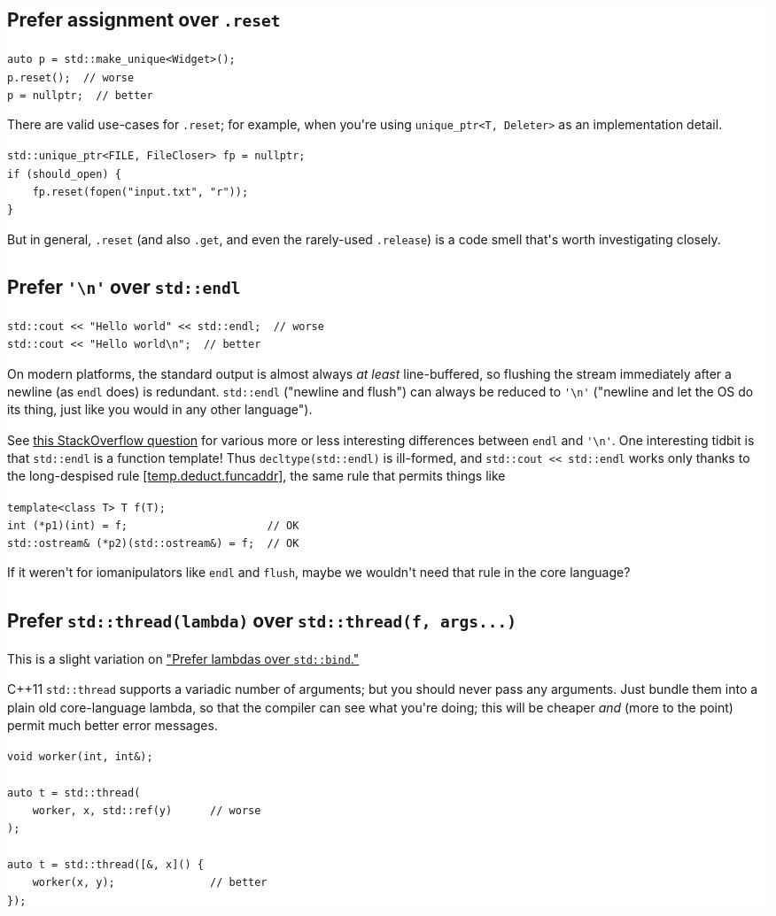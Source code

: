 

## Prefer assignment over `.reset`

    auto p = std::make_unique<Widget>();
    p.reset();  // worse
    p = nullptr;  // better

There are valid use-cases for `.reset`; for example, when you're using `unique_ptr<T, Deleter>`
as an implementation detail.

    std::unique_ptr<FILE, FileCloser> fp = nullptr;
    if (should_open) {
        fp.reset(fopen("input.txt", "r"));
    }

But in general, `.reset` (and also `.get`, and even the rarely-used `.release`) is a code smell
that's worth investigating closely.


## Prefer `'\n'` over `std::endl`

    std::cout << "Hello world" << std::endl;  // worse
    std::cout << "Hello world\n";  // better

On modern platforms, the standard output is almost always _at least_ line-buffered, so flushing
the stream immediately after a newline (as `endl` does) is redundant.
`std::endl` ("newline and flush") can always be reduced to `'\n'` ("newline and let the OS
do its thing, just like you would in any other language").

See [this StackOverflow question](https://stackoverflow.com/questions/213907/stdendl-vs-n) for various
more or less interesting differences between `endl` and `'\n'`. One interesting tidbit is that `std::endl`
is a function template! Thus `decltype(std::endl)` is ill-formed, and `std::cout << std::endl` works only
thanks to the long-despised rule [[temp.deduct.funcaddr]](http://eel.is/c++draft/temp.fct.spec#temp.deduct.funcaddr),
the same rule that permits things like

    template<class T> T f(T);
    int (*p1)(int) = f;                      // OK
    std::ostream& (*p2)(std::ostream&) = f;  // OK

If it weren't for iomanipulators like `endl` and `flush`, maybe we wouldn't need that rule in the core language?


## Prefer `std::thread(lambda)` over `std::thread(f, args...)`

This is a slight variation on ["Prefer lambdas over `std::bind`."](#prefer-lambdas-over-stdbind)

C++11 `std::thread` supports a variadic number of arguments;
but you should never pass any arguments. Just bundle them into a plain old core-language lambda, so that the compiler
can see what you're doing; this will be cheaper _and_ (more to the point) permit much better error messages.

    void worker(int, int&);

    auto t = std::thread(
        worker, x, std::ref(y)      // worse
    );

    auto t = std::thread([&, x]() {
        worker(x, y);               // better
    });
